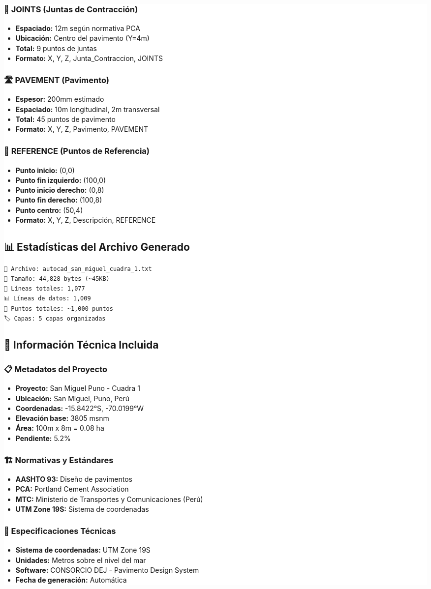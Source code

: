 ### 🔗 **JOINTS (Juntas de Contracción)**
- **Espaciado:** 12m según normativa PCA
- **Ubicación:** Centro del pavimento (Y=4m)
- **Total:** 9 puntos de juntas
- **Formato:** X, Y, Z, Junta_Contraccion, JOINTS

### 🛣️ **PAVEMENT (Pavimento)**
- **Espesor:** 200mm estimado
- **Espaciado:** 10m longitudinal, 2m transversal
- **Total:** 45 puntos de pavimento
- **Formato:** X, Y, Z, Pavimento, PAVEMENT

### 📍 **REFERENCE (Puntos de Referencia)**
- **Punto inicio:** (0,0)
- **Punto fin izquierdo:** (100,0)
- **Punto inicio derecho:** (0,8)
- **Punto fin derecho:** (100,8)
- **Punto centro:** (50,4)
- **Formato:** X, Y, Z, Descripción, REFERENCE

## 📊 Estadísticas del Archivo Generado

```
📁 Archivo: autocad_san_miguel_cuadra_1.txt
📏 Tamaño: 44,828 bytes (~45KB)
📄 Líneas totales: 1,077
📊 Líneas de datos: 1,009
🎯 Puntos totales: ~1,000 puntos
🏷️ Capas: 5 capas organizadas
```

## 🎯 Información Técnica Incluida

### 📋 Metadatos del Proyecto
- **Proyecto:** San Miguel Puno - Cuadra 1
- **Ubicación:** San Miguel, Puno, Perú
- **Coordenadas:** -15.8422°S, -70.0199°W
- **Elevación base:** 3805 msnm
- **Área:** 100m x 8m = 0.08 ha
- **Pendiente:** 5.2%

### 🏗️ Normativas y Estándares
- **AASHTO 93:** Diseño de pavimentos
- **PCA:** Portland Cement Association
- **MTC:** Ministerio de Transportes y Comunicaciones (Perú)
- **UTM Zone 19S:** Sistema de coordenadas

### 🔧 Especificaciones Técnicas
- **Sistema de coordenadas:** UTM Zone 19S
- **Unidades:** Metros sobre el nivel del mar
- **Software:** CONSORCIO DEJ - Pavimento Design System
- **Fecha de generación:** Automática
